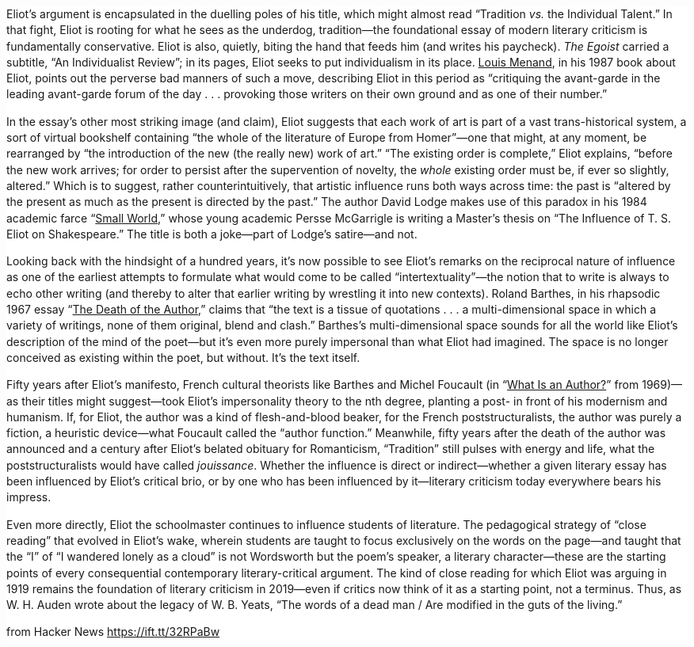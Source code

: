 Eliot’s argument is encapsulated in the duelling poles of his title, which might almost read “Tradition _vs._ the Individual Talent.” In that fight, Eliot is rooting for what he sees as the underdog, tradition—the foundational essay of modern literary criticism is fundamentally conservative. Eliot is also, quietly, biting the hand that feeds him (and writes his paycheck). _The Egoist_ carried a subtitle, “An Individualist Review”; in its pages, Eliot seeks to put individualism in its place. [Louis Menand](https://www.newyorker.com/contributors/louis-menand), in his 1987 book about Eliot, points out the perverse bad manners of such a move, describing Eliot in this period as “critiquing the avant-garde in the leading avant-garde forum of the day . . . provoking those writers on their own ground and as one of their number.”

In the essay’s other most striking image (and claim), Eliot suggests that each work of art is part of a vast trans-historical system, a sort of virtual bookshelf containing “the whole of the literature of Europe from Homer”—one that might, at any moment, be rearranged by “the introduction of the new (the really new) work of art.” “The existing order is complete,” Eliot explains, “before the new work arrives; for order to persist after the supervention of novelty, the _whole_ existing order must be, if ever so slightly, altered.” Which is to suggest, rather counterintuitively, that artistic influence runs both ways across time: the past is “altered by the present as much as the present is directed by the past.” The author David Lodge makes use of this paradox in his 1984 academic farce “[Small World](https://www.amazon.com/dp/0140244867/?tag=thneyo0f-20),” whose young academic Persse McGarrigle is writing a Master’s thesis on “The Influence of T. S. Eliot on Shakespeare.” The title is both a joke—part of Lodge’s satire—and not.

Looking back with the hindsight of a hundred years, it’s now possible to see Eliot’s remarks on the reciprocal nature of influence as one of the earliest attempts to formulate what would come to be called “intertextuality”—the notion that to write is always to echo other writing (and thereby to alter that earlier writing by wrestling it into new contexts). Roland Barthes, in his rhapsodic 1967 essay “[The Death of the Author](https://www.amazon.com/dp/1912453061/?tag=thneyo0f-20),” claims that “the text is a tissue of quotations . . . a multi-dimensional space in which a variety of writings, none of them original, blend and clash.” Barthes’s multi-dimensional space sounds for all the world like Eliot’s description of the mind of the poet—but it’s even more purely impersonal than what Eliot had imagined. The space is no longer conceived as existing within the poet, but without. It’s the text itself.

Fifty years after Eliot’s manifesto, French cultural theorists like Barthes and Michel Foucault (in “[What Is an Author?](https://www.amazon.com/dp/1912453088/?tag=thneyo0f-20)” from 1969)—as their titles might suggest—took Eliot’s impersonality theory to the nth degree, planting a post- in front of his modernism and humanism. If, for Eliot, the author was a kind of flesh-and-blood beaker, for the French poststructuralists, the author was purely a fiction, a heuristic device—what Foucault called the “author function.” Meanwhile, fifty years after the death of the author was announced and a century after Eliot’s belated obituary for Romanticism, “Tradition” still pulses with energy and life, what the poststructuralists would have called _jouissance_. Whether the influence is direct or indirect—whether a given literary essay has been influenced by Eliot’s critical brio, or by one who has been influenced by it—literary criticism today everywhere bears his impress.

Even more directly, Eliot the schoolmaster continues to influence students of literature. The pedagogical strategy of “close reading” that evolved in Eliot’s wake, wherein students are taught to focus exclusively on the words on the page—and taught that the “I” of “I wandered lonely as a cloud” is not Wordsworth but the poem’s speaker, a literary character—these are the starting points of every consequential contemporary literary-critical argument. The kind of close reading for which Eliot was arguing in 1919 remains the foundation of literary criticism in 2019—even if critics now think of it as a starting point, not a terminus. Thus, as W. H. Auden wrote about the legacy of W. B. Yeats, “The words of a dead man / Are modified in the guts of the living.”

  
  
from Hacker News https://ift.tt/32RPaBw